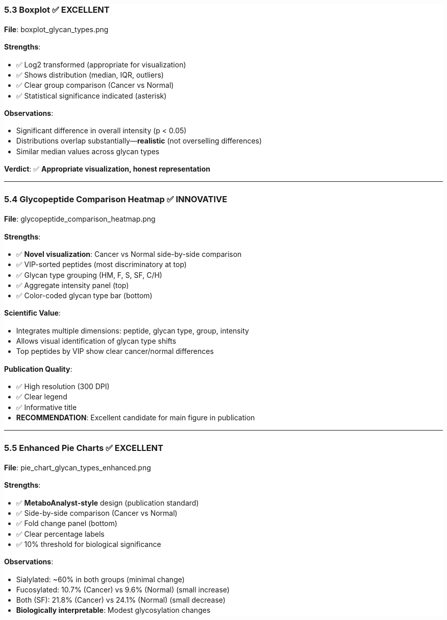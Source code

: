 
### 5.3 Boxplot ✅ EXCELLENT

**File**: boxplot_glycan_types.png

**Strengths**:
- ✅ Log2 transformed (appropriate for visualization)
- ✅ Shows distribution (median, IQR, outliers)
- ✅ Clear group comparison (Cancer vs Normal)
- ✅ Statistical significance indicated (asterisk)

**Observations**:
- Significant difference in overall intensity (p < 0.05)
- Distributions overlap substantially—**realistic** (not overselling differences)
- Similar median values across glycan types

**Verdict**: ✅ **Appropriate visualization, honest representation**

---

### 5.4 Glycopeptide Comparison Heatmap ✅ INNOVATIVE

**File**: glycopeptide_comparison_heatmap.png

**Strengths**:
- ✅ **Novel visualization**: Cancer vs Normal side-by-side comparison
- ✅ VIP-sorted peptides (most discriminatory at top)
- ✅ Glycan type grouping (HM, F, S, SF, C/H)
- ✅ Aggregate intensity panel (top)
- ✅ Color-coded glycan type bar (bottom)

**Scientific Value**:
- Integrates multiple dimensions: peptide, glycan type, group, intensity
- Allows visual identification of glycan type shifts
- Top peptides by VIP show clear cancer/normal differences

**Publication Quality**:
- ✅ High resolution (300 DPI)
- ✅ Clear legend
- ✅ Informative title
- **RECOMMENDATION**: Excellent candidate for main figure in publication

---

### 5.5 Enhanced Pie Charts ✅ EXCELLENT

**File**: pie_chart_glycan_types_enhanced.png

**Strengths**:
- ✅ **MetaboAnalyst-style** design (publication standard)
- ✅ Side-by-side comparison (Cancer vs Normal)
- ✅ Fold change panel (bottom)
- ✅ Clear percentage labels
- ✅ 10% threshold for biological significance

**Observations**:
- Sialylated: ~60% in both groups (minimal change)
- Fucosylated: 10.7% (Cancer) vs 9.6% (Normal) (small increase)
- Both (SF): 21.8% (Cancer) vs 24.1% (Normal) (small decrease)
- **Biologically interpretable**: Modest glycosylation changes
